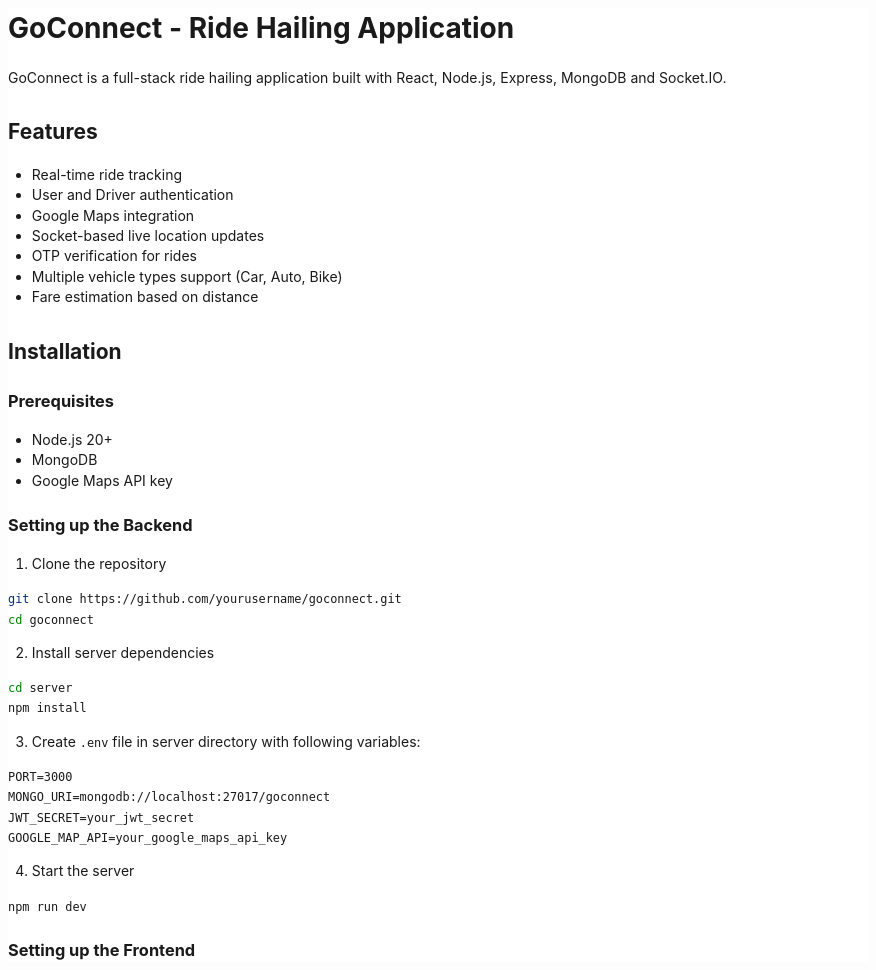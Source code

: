 
# GoConnect - Ride Hailing Application

GoConnect is a full-stack ride hailing application built with React, Node.js, Express, MongoDB and Socket.IO.

## Features

- Real-time ride tracking
- User and Driver authentication 
- Google Maps integration
- Socket-based live location updates
- OTP verification for rides
- Multiple vehicle types support (Car, Auto, Bike)
- Fare estimation based on distance

## Installation

### Prerequisites

- Node.js 20+
- MongoDB
- Google Maps API key

### Setting up the Backend

1. Clone the repository
```bash
git clone https://github.com/yourusername/goconnect.git
cd goconnect
```

2. Install server dependencies
```bash
cd server
npm install
```

3. Create `.env` file in server directory with following variables:
```env
PORT=3000
MONGO_URI=mongodb://localhost:27017/goconnect
JWT_SECRET=your_jwt_secret
GOOGLE_MAP_API=your_google_maps_api_key
```

4. Start the server
```bash
npm run dev
```

### Setting up the Frontend
